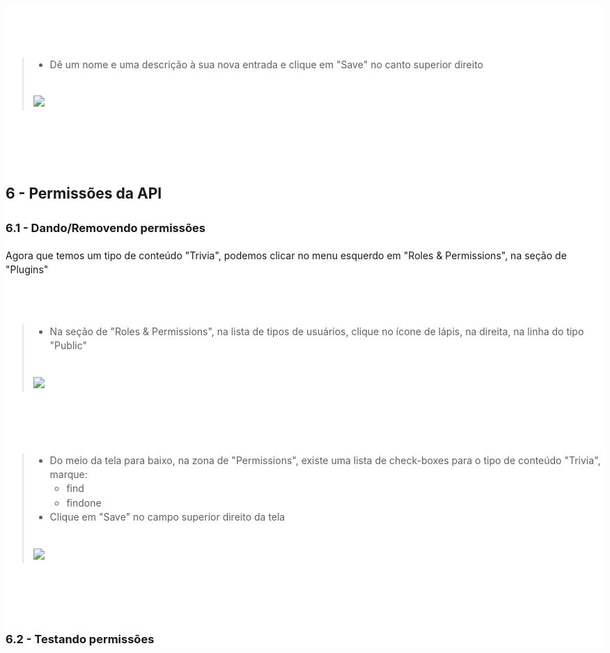 <br />
<br />
<br />

> * Dê um nome e uma descrição à sua nova entrada e clique em "Save" no canto superior direito
> <br />
> 
> <img src="./docs/images/14-nova-entrada.jpg" width="800" />

<br />
<br />
<br />


## 6 - Permissões da API

### 6.1 - Dando/Removendo permissões

Agora que temos um tipo de conteúdo "Trivia", podemos clicar no menu esquerdo em "Roles & Permissions", na seção de "Plugins"


<br />
<br />


> * Na seção de "Roles & Permissions", na lista de tipos de usuários, clique no ícone de lápis, na direita, na linha do tipo "Public"
> 
> <br />
> 
> <img src="./docs/images/11-permissoes.jpg" width="800" />


<br />
<br />
<br />


> * Do meio da tela para baixo, na zona de "Permissions", existe uma lista de check-boxes para o tipo de conteúdo "Trivia", marque:
>   * find
>   * findone
> * Clique em "Save" no campo superior direito da tela
> 
> <br />
> 
> <img src="./docs/images/12-permissoes-publicas.jpg" width="800" />


<br />
<br />
<br />


### 6.2 - Testando permissões
